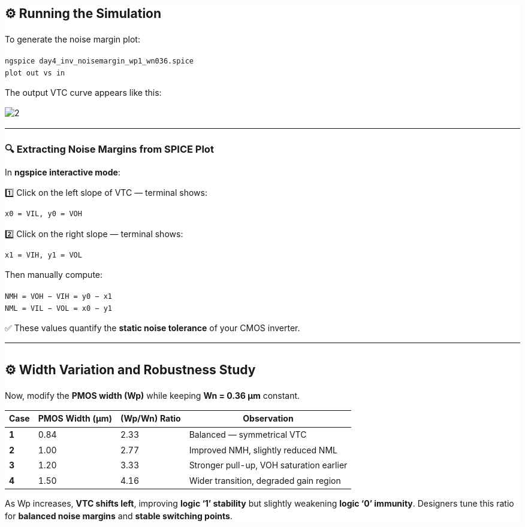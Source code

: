 
## ⚙️ **Running the Simulation**

To generate the noise margin plot:

```bash
ngspice day4_inv_noisemargin_wp1_wn036.spice
plot out vs in
```

The output VTC curve appears like this:

![2](./images/02.png)

---

### 🔍 **Extracting Noise Margins from SPICE Plot**

In **ngspice interactive mode**:

1️⃣ Click on the left slope of VTC — terminal shows:

```
x0 = VIL, y0 = VOH
```

2️⃣ Click on the right slope — terminal shows:

```
x1 = VIH, y1 = VOL
```

Then manually compute:

```
NMH = VOH − VIH = y0 − x1
NML = VIL − VOL = x0 − y1
```

✅ These values quantify the **static noise tolerance** of your CMOS inverter.

---

## ⚙️ **Width Variation and Robustness Study**

Now, modify the **PMOS width (Wp)** while keeping **Wn = 0.36 µm** constant.

| Case  | PMOS Width (µm) | (Wp/Wn) Ratio | Observation                              |
| ----- | --------------- | ------------- | ---------------------------------------- |
| **1** | 0.84            | 2.33          | Balanced — symmetrical VTC               |
| **2** | 1.00            | 2.77          | Improved NMH, slightly reduced NML       |
| **3** | 1.20            | 3.33          | Stronger pull-up, VOH saturation earlier |
| **4** | 1.50            | 4.16          | Wider transition, degraded gain region   |

As Wp increases, **VTC shifts left**, improving **logic ‘1’ stability** but slightly weakening **logic ‘0’ immunity**.
Designers tune this ratio for **balanced noise margins** and **stable switching points**.
